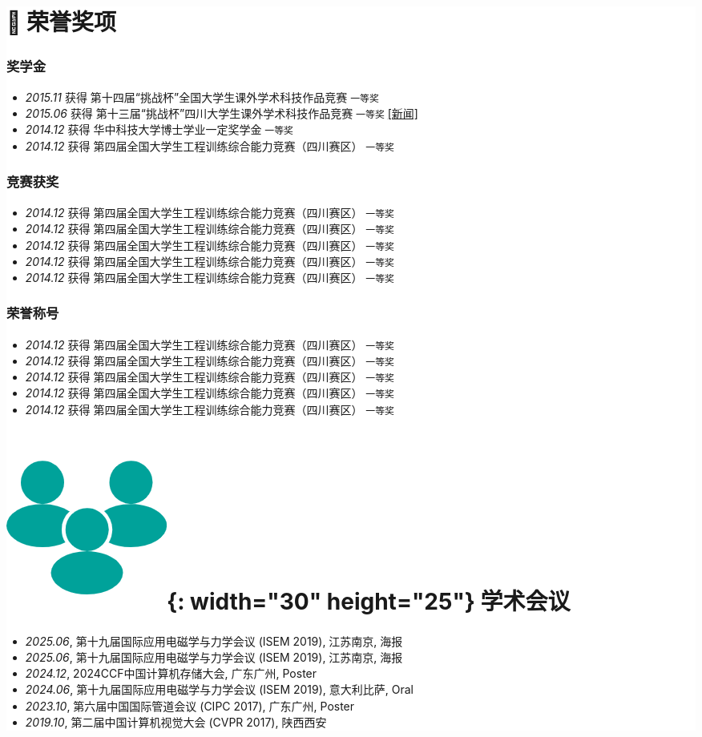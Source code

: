 






<span class='anchor' id='-ryjx'></span>


# 🏅 荣誉奖项
### 奖学金
- *2015.11* 获得 第十四届“挑战杯”全国大学生课外学术科技作品竞赛 `一等奖`  
- *2015.06* 获得 第十三届“挑战杯”四川大学生课外学术科技作品竞赛 `一等奖` [[新闻]](https://www.sc.gov.cn/10462/10778/10876/2015/7/1/10341562.shtml)  
- *2014.12* 获得 华中科技大学博士学业一定奖学金 `一等奖`  
- *2014.12* 获得 第四届全国大学生工程训练综合能力竞赛（四川赛区） `一等奖`  


### 竞赛获奖
- *2014.12* 获得 第四届全国大学生工程训练综合能力竞赛（四川赛区） `一等奖`  
- *2014.12* 获得 第四届全国大学生工程训练综合能力竞赛（四川赛区） `一等奖`  
- *2014.12* 获得 第四届全国大学生工程训练综合能力竞赛（四川赛区） `一等奖`  
- *2014.12* 获得 第四届全国大学生工程训练综合能力竞赛（四川赛区） `一等奖`  
- *2014.12* 获得 第四届全国大学生工程训练综合能力竞赛（四川赛区） `一等奖`  


### 荣誉称号
- *2014.12* 获得 第四届全国大学生工程训练综合能力竞赛（四川赛区） `一等奖`  
- *2014.12* 获得 第四届全国大学生工程训练综合能力竞赛（四川赛区） `一等奖`  
- *2014.12* 获得 第四届全国大学生工程训练综合能力竞赛（四川赛区） `一等奖`  
- *2014.12* 获得 第四届全国大学生工程训练综合能力竞赛（四川赛区） `一等奖`  
- *2014.12* 获得 第四届全国大学生工程训练综合能力竞赛（四川赛区） `一等奖`  



<span class='anchor' id='-xshy'></span>

# ![alt text](学术会议.png){: width="30" height="25"} 学术会议
- *2025.06*, 第十九届国际应用电磁学与力学会议 (ISEM 2019), 江苏南京, 海报
- *2025.06*, 第十九届国际应用电磁学与力学会议 (ISEM 2019), 江苏南京, 海报
- *2024.12*, 2024CCF中国计算机存储大会, 广东广州, Poster
- *2024.06*, 第十九届国际应用电磁学与力学会议 (ISEM 2019), 意大利比萨, Oral
- *2023.10*, 第六届中国国际管道会议 (CIPC 2017), 广东广州, Poster
- *2019.10*, 第二届中国计算机视觉大会 (CVPR 2017), 陕西西安
